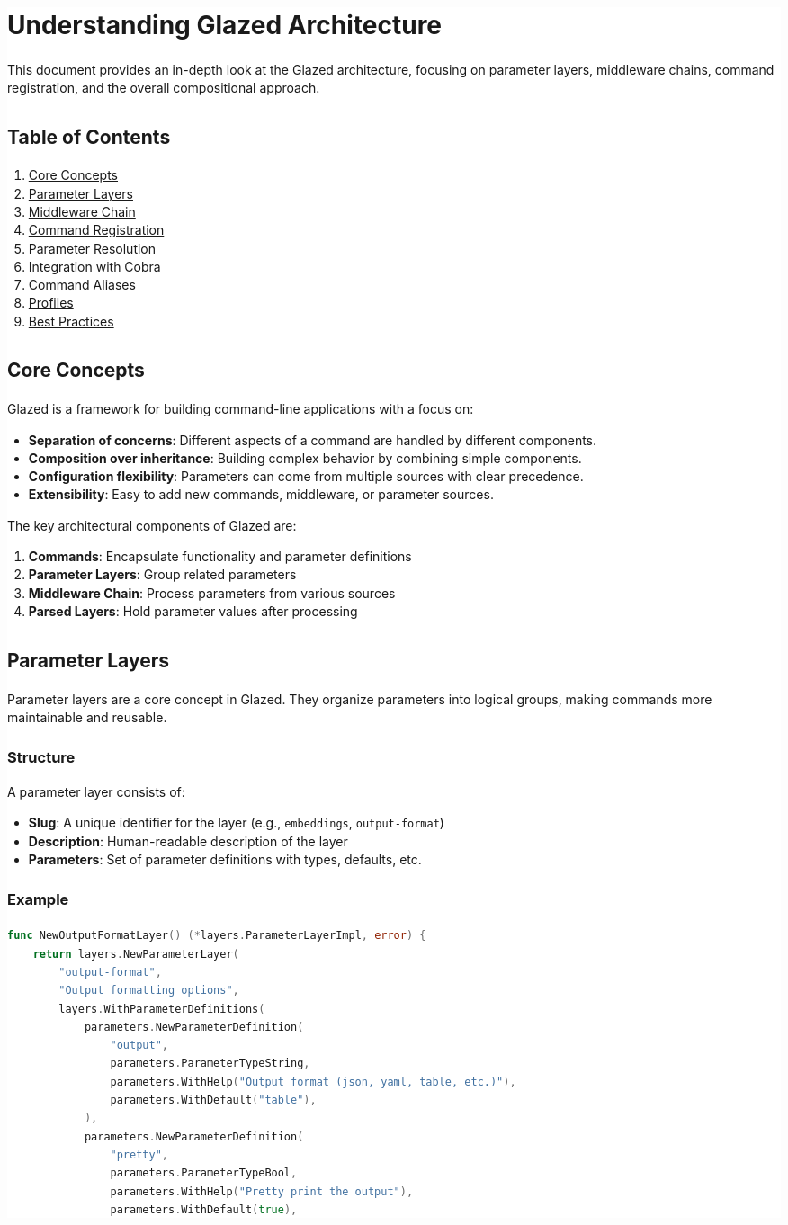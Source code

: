 # Understanding Glazed Architecture

This document provides an in-depth look at the Glazed architecture, focusing on parameter layers, middleware chains, command registration, and the overall compositional approach.

## Table of Contents
1. [Core Concepts](#core-concepts)
2. [Parameter Layers](#parameter-layers)
3. [Middleware Chain](#middleware-chain)
4. [Command Registration](#command-registration)
5. [Parameter Resolution](#parameter-resolution)
6. [Integration with Cobra](#integration-with-cobra)
7. [Command Aliases](#command-aliases)
8. [Profiles](#profiles)
9. [Best Practices](#best-practices)

## Core Concepts

Glazed is a framework for building command-line applications with a focus on:

- **Separation of concerns**: Different aspects of a command are handled by different components.
- **Composition over inheritance**: Building complex behavior by combining simple components.
- **Configuration flexibility**: Parameters can come from multiple sources with clear precedence.
- **Extensibility**: Easy to add new commands, middleware, or parameter sources.

The key architectural components of Glazed are:

1. **Commands**: Encapsulate functionality and parameter definitions
2. **Parameter Layers**: Group related parameters
3. **Middleware Chain**: Process parameters from various sources
4. **Parsed Layers**: Hold parameter values after processing

## Parameter Layers

Parameter layers are a core concept in Glazed. They organize parameters into logical groups, making commands more maintainable and reusable.

### Structure

A parameter layer consists of:

- **Slug**: A unique identifier for the layer (e.g., `embeddings`, `output-format`)
- **Description**: Human-readable description of the layer
- **Parameters**: Set of parameter definitions with types, defaults, etc.

### Example

```go
func NewOutputFormatLayer() (*layers.ParameterLayerImpl, error) {
    return layers.NewParameterLayer(
        "output-format",
        "Output formatting options",
        layers.WithParameterDefinitions(
            parameters.NewParameterDefinition(
                "output",
                parameters.ParameterTypeString,
                parameters.WithHelp("Output format (json, yaml, table, etc.)"),
                parameters.WithDefault("table"),
            ),
            parameters.NewParameterDefinition(
                "pretty",
                parameters.ParameterTypeBool,
                parameters.WithHelp("Pretty print the output"),
                parameters.WithDefault(true),
```